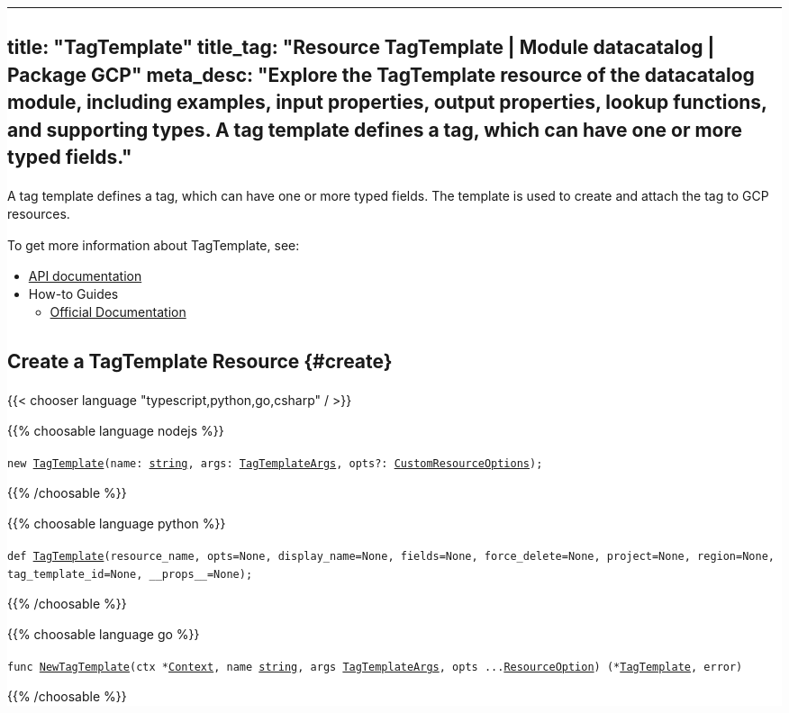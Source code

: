 
---
title: "TagTemplate"
title_tag: "Resource TagTemplate | Module datacatalog | Package GCP"
meta_desc: "Explore the TagTemplate resource of the datacatalog module, including examples, input properties, output properties, lookup functions, and supporting types. A tag template defines a tag, which can have one or more typed fields."
---






A tag template defines a tag, which can have one or more typed fields.
The template is used to create and attach the tag to GCP resources.


To get more information about TagTemplate, see:

* [API documentation](https://cloud.google.com/data-catalog/docs/reference/rest/v1/projects.locations.tagTemplates)
* How-to Guides
    * [Official Documentation](https://cloud.google.com/data-catalog/docs)



## Create a TagTemplate Resource {#create}
{{< chooser language "typescript,python,go,csharp" / >}}


{{% choosable language nodejs %}}
<div class="highlight"><pre class="chroma"><code class="language-typescript" data-lang="typescript"><span class="k">new </span><span class="nx"><a href="/docs/reference/pkg/nodejs/pulumi/gcp/datacatalog/#TagTemplate">TagTemplate</a></span><span class="p">(</span><span class="nx">name</span><span class="p">:</span> <span class="nx"><a href="https://developer.mozilla.org/en-US/docs/Web/JavaScript/Reference/Global_Objects/string">string</a></span><span class="p">, </span><span class="nx">args</span><span class="p">:</span> <span class="nx"><a href="/docs/reference/pkg/nodejs/pulumi/gcp/datacatalog/#TagTemplateArgs">TagTemplateArgs</a></span><span class="p">, </span><span class="nx">opts</span><span class="p">?:</span> <span class="nx"><a href="/docs/reference/pkg/nodejs/pulumi/pulumi/#CustomResourceOptions">CustomResourceOptions</a></span><span class="p">);</span></code></pre></div>
{{% /choosable %}}

{{% choosable language python %}}
<div class="highlight"><pre class="chroma"><code class="language-python" data-lang="python"><span class="k">def </span><span class="nx"><a href="/docs/reference/pkg/python/pulumi_gcp/datacatalog/#TagTemplate">TagTemplate</a></span><span class="p">(resource_name, </span>opts=None<span class="p">, </span>display_name=None<span class="p">, </span>fields=None<span class="p">, </span>force_delete=None<span class="p">, </span>project=None<span class="p">, </span>region=None<span class="p">, </span>tag_template_id=None<span class="p">, </span>__props__=None<span class="p">);</span></code></pre></div>
{{% /choosable %}}

{{% choosable language go %}}
<div class="highlight"><pre class="chroma"><code class="language-go" data-lang="go"><span class="k">func </span><span class="nx"><a href="https://pkg.go.dev/github.com/pulumi/pulumi-gcp/sdk/v3/go/gcp/datacatalog?tab=doc#TagTemplate">NewTagTemplate</a></span><span class="p">(</span><span class="nx">ctx</span><span class="p"> *</span><span class="nx"><a href="https://pkg.go.dev/github.com/pulumi/pulumi/sdk/v3/go/pulumi?tab=doc#Context">Context</a></span><span class="p">, </span><span class="nx">name</span><span class="p"> </span><span class="nx"><a href="https://golang.org/pkg/builtin/#string">string</a></span><span class="p">, </span><span class="nx">args</span><span class="p"> </span><span class="nx"><a href="https://pkg.go.dev/github.com/pulumi/pulumi-gcp/sdk/v3/go/gcp/datacatalog?tab=doc#TagTemplateArgs">TagTemplateArgs</a></span><span class="p">, </span><span class="nx">opts</span><span class="p"> ...</span><span class="nx"><a href="https://pkg.go.dev/github.com/pulumi/pulumi/sdk/v3/go/pulumi?tab=doc#ResourceOption">ResourceOption</a></span><span class="p">) (*<span class="nx"><a href="https://pkg.go.dev/github.com/pulumi/pulumi-gcp/sdk/v3/go/gcp/datacatalog?tab=doc#TagTemplate">TagTemplate</a></span>, error)</span></code></pre></div>
{{% /choosable %}}
